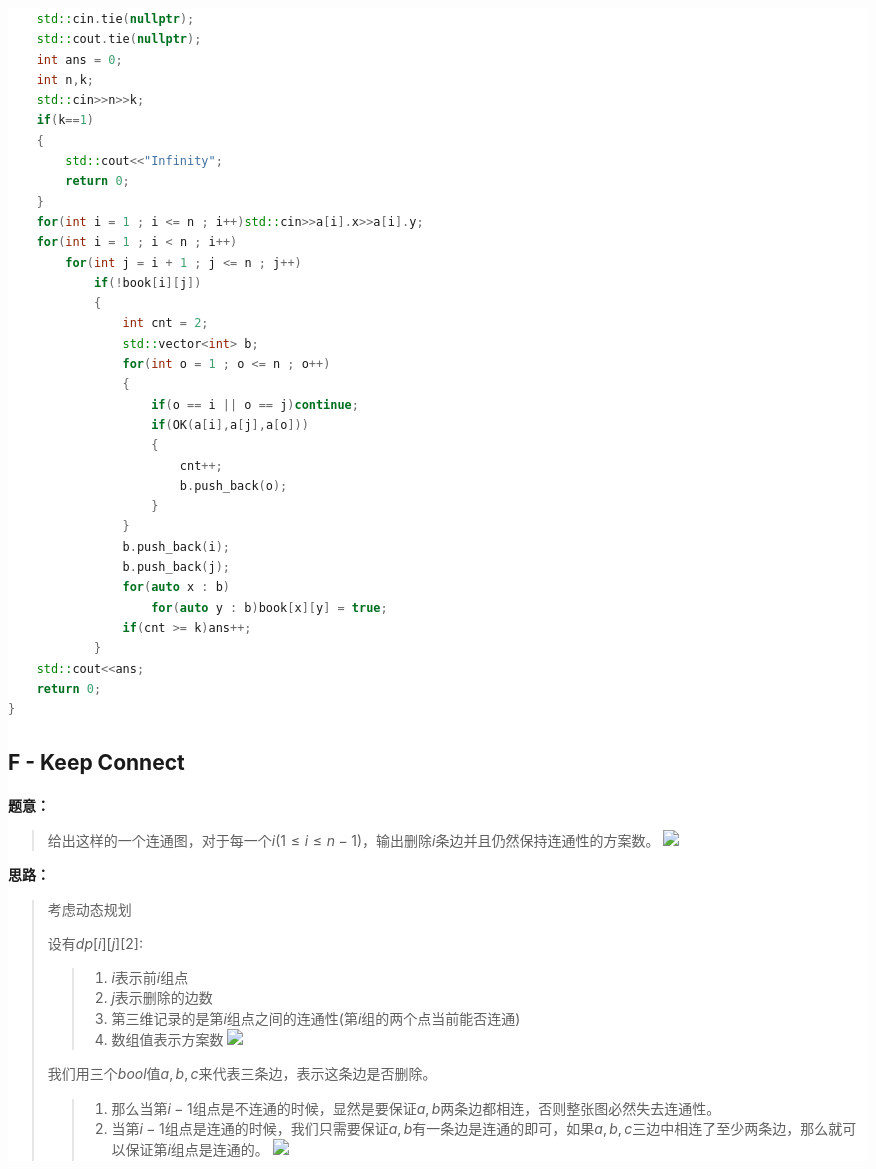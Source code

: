 ```cpp
    std::cin.tie(nullptr);
    std::cout.tie(nullptr);
    int ans = 0;
    int n,k;
    std::cin>>n>>k;
    if(k==1)
    {
        std::cout<<"Infinity";
        return 0;
    }
    for(int i = 1 ; i <= n ; i++)std::cin>>a[i].x>>a[i].y;
    for(int i = 1 ; i < n ; i++)
        for(int j = i + 1 ; j <= n ; j++)
            if(!book[i][j])
            {
                int cnt = 2;
                std::vector<int> b;
                for(int o = 1 ; o <= n ; o++)
                {
                    if(o == i || o == j)continue;
                    if(OK(a[i],a[j],a[o]))
                    {
                        cnt++;
                        b.push_back(o);
                    }
                }
                b.push_back(i);
                b.push_back(j);
                for(auto x : b)
                    for(auto y : b)book[x][y] = true;
                if(cnt >= k)ans++;
            }
    std::cout<<ans;
    return 0;
}
```

## F - Keep Connect
**题意：**
>
>给出这样的一个连通图，对于每一个$i(1\leq i\leq n-1)$，输出删除$i$条边并且仍然保持连通性的方案数。
![](https://skynesserblog.oss-cn-hangzhou.aliyuncs.com/Atcoder/AtCoder%20Beginner%20Contest%20248/AtCoder%20Beginner%20Contest%20248/HQBQUN%29N%7E4W1C%24TJQ7Y%28EUU.png)

**思路：**
>考虑动态规划
>
>设有$dp[i][j][2]$:
>>1. $i$表示前$i$组点
>>2. $j$表示删除的边数
>>3. 第三维记录的是第$i$组点之间的连通性(第$i$组的两个点当前能否连通)
>>4. 数组值表示方案数
>![](https://skynesserblog.oss-cn-hangzhou.aliyuncs.com/Atcoder/AtCoder%20Beginner%20Contest%20248/AtCoder%20Beginner%20Contest%20248/2.png)
>
>我们用三个$bool$值$a,b,c$来代表三条边，表示这条边是否删除。
>>1. 那么当第$i-1$组点是不连通的时候，显然是要保证$a,b$两条边都相连，否则整张图必然失去连通性。
>>2. 当第$i-1$组点是连通的时候，我们只需要保证$a,b$有一条边是连通的即可，如果$a,b,c$三边中相连了至少两条边，那么就可以保证第$i$组点是连通的。
![](https://skynesserblog.oss-cn-hangzhou.aliyuncs.com/Atcoder/AtCoder%20Beginner%20Contest%20248/AtCoder%20Beginner%20Contest%20248/3.png)
